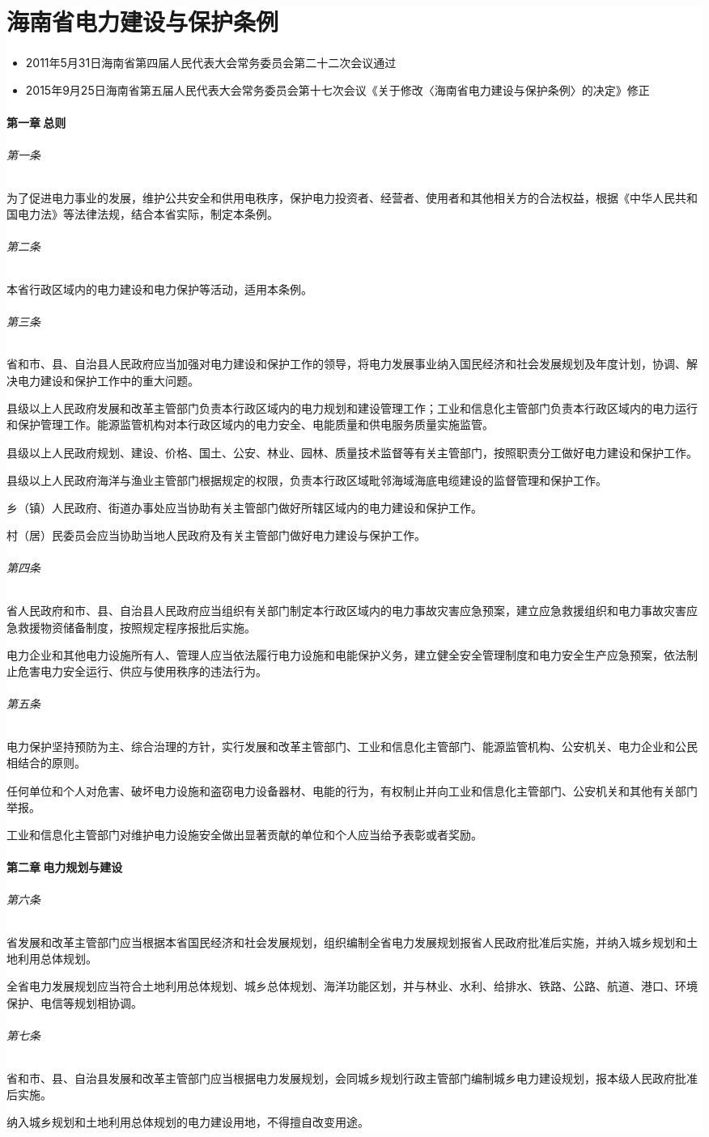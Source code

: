 # 海南省电力建设与保护条例

- 2011年5月31日海南省第四届人民代表大会常务委员会第二十二次会议通过

- 2015年9月25日海南省第五届人民代表大会常务委员会第十七次会议《关于修改〈海南省电力建设与保护条例〉的决定》修正



#### 第一章 总则

###### 第一条

为了促进电力事业的发展，维护公共安全和供用电秩序，保护电力投资者、经营者、使用者和其他相关方的合法权益，根据《中华人民共和国电力法》等法律法规，结合本省实际，制定本条例。

###### 第二条

本省行政区域内的电力建设和电力保护等活动，适用本条例。

###### 第三条

省和市、县、自治县人民政府应当加强对电力建设和保护工作的领导，将电力发展事业纳入国民经济和社会发展规划及年度计划，协调、解决电力建设和保护工作中的重大问题。

县级以上人民政府发展和改革主管部门负责本行政区域内的电力规划和建设管理工作；工业和信息化主管部门负责本行政区域内的电力运行和保护管理工作。能源监管机构对本行政区域内的电力安全、电能质量和供电服务质量实施监管。

县级以上人民政府规划、建设、价格、国土、公安、林业、园林、质量技术监督等有关主管部门，按照职责分工做好电力建设和保护工作。

县级以上人民政府海洋与渔业主管部门根据规定的权限，负责本行政区域毗邻海域海底电缆建设的监督管理和保护工作。

乡（镇）人民政府、街道办事处应当协助有关主管部门做好所辖区域内的电力建设和保护工作。

村（居）民委员会应当协助当地人民政府及有关主管部门做好电力建设与保护工作。

###### 第四条

省人民政府和市、县、自治县人民政府应当组织有关部门制定本行政区域内的电力事故灾害应急预案，建立应急救援组织和电力事故灾害应急救援物资储备制度，按照规定程序报批后实施。

电力企业和其他电力设施所有人、管理人应当依法履行电力设施和电能保护义务，建立健全安全管理制度和电力安全生产应急预案，依法制止危害电力安全运行、供应与使用秩序的违法行为。

###### 第五条

电力保护坚持预防为主、综合治理的方针，实行发展和改革主管部门、工业和信息化主管部门、能源监管机构、公安机关、电力企业和公民相结合的原则。

任何单位和个人对危害、破坏电力设施和盗窃电力设备器材、电能的行为，有权制止并向工业和信息化主管部门、公安机关和其他有关部门举报。

工业和信息化主管部门对维护电力设施安全做出显著贡献的单位和个人应当给予表彰或者奖励。

#### 第二章 电力规划与建设

###### 第六条

省发展和改革主管部门应当根据本省国民经济和社会发展规划，组织编制全省电力发展规划报省人民政府批准后实施，并纳入城乡规划和土地利用总体规划。

全省电力发展规划应当符合土地利用总体规划、城乡总体规划、海洋功能区划，并与林业、水利、给排水、铁路、公路、航道、港口、环境保护、电信等规划相协调。

###### 第七条

省和市、县、自治县发展和改革主管部门应当根据电力发展规划，会同城乡规划行政主管部门编制城乡电力建设规划，报本级人民政府批准后实施。

纳入城乡规划和土地利用总体规划的电力建设用地，不得擅自改变用途。

